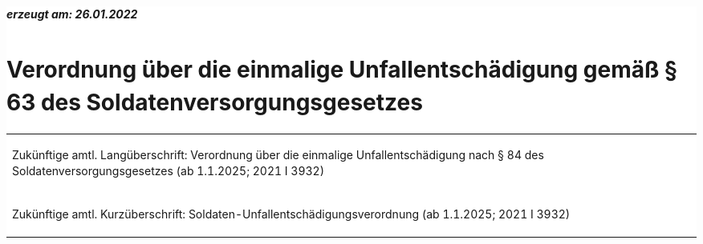 <td colspan="2">

  
  

##### erzeugt am: 26.01.2022

</td>

</tr>

</table>

<span id="BJNR003670962.html"></span>

# Verordnung über die einmalige Unfallentschädigung gemäß § 63 des Soldatenversorgungsgesetzes

<div>

<div class="jnhtml">

<table width="100%">

<colgroup>

<col width="10%">

</col>

<col width="90%">

</col>

</colgroup>

<tr>

<td colspan="2">

Zukünftige amtl. Langüberschrift: Verordnung über die einmalige
Unfallentschädigung nach § 84 des Soldatenversorgungsgesetzes (ab
1.1.2025; 2021 I 3932)

</div>

</div>

</td>

</tr>

<tr>

<td colspan="2">

Zukünftige amtl. Kurzüberschrift:
Soldaten-Unfallentschädigungsverordnung (ab 1.1.2025; 2021 I 3932)

</td>

</tr>
